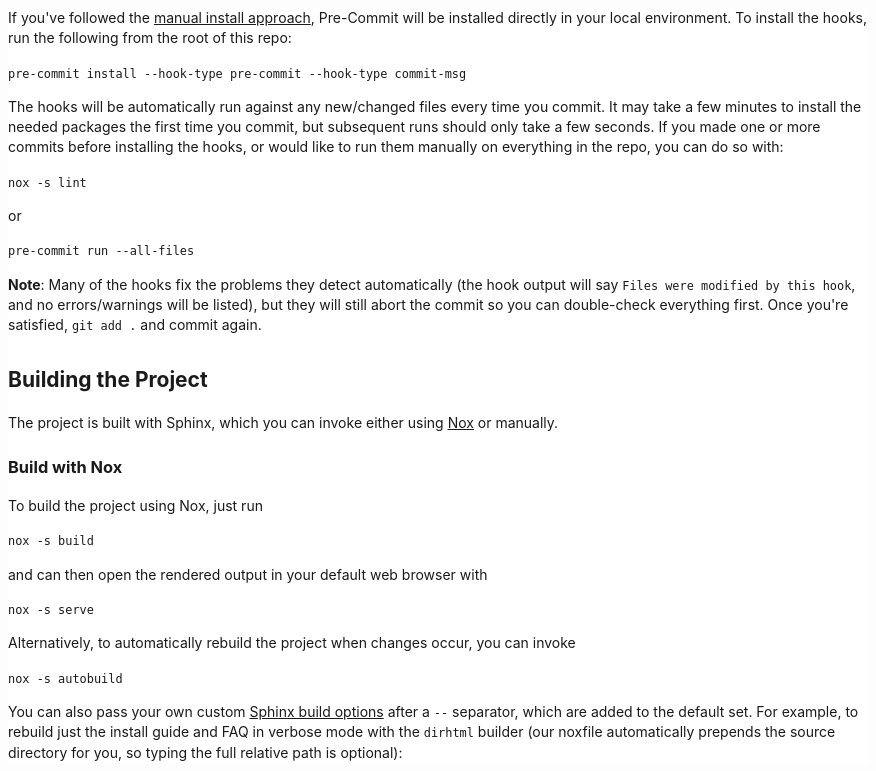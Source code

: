 If you've followed the [manual install approach](#install-dependencies), Pre-Commit will be installed directly in your local environment.
To install the hooks, run the following from the root of this repo:

```shell
pre-commit install --hook-type pre-commit --hook-type commit-msg
```

The hooks will be automatically run against any new/changed files every time you commit.
It may take a few minutes to install the needed packages the first time you commit, but subsequent runs should only take a few seconds.
If you made one or more commits before installing the hooks, or would like to run them manually on everything in the repo, you can do so with:

```shell
nox -s lint
```

or

```shell
pre-commit run --all-files
```

**Note**: Many of the hooks fix the problems they detect automatically (the hook output will say ``Files were modified by this hook``, and no errors/warnings will be listed), but they will still abort the commit so you can double-check everything first.
Once you're satisfied, ``git add .`` and commit again.



## Building the Project

The project is built with Sphinx, which you can invoke either using [Nox](https://nox.thea.codes/) or manually.


### Build with Nox

To build the project using Nox, just run

```shell
nox -s build
```

and can then open the rendered output in your default web browser with

```shell
nox -s serve
```

Alternatively, to automatically rebuild the project when changes occur, you can invoke

```shell
nox -s autobuild
```

You can also pass your own custom [Sphinx build options](https://www.sphinx-doc.org/en/master/man/sphinx-build.html) after a ``--`` separator, which are added to the default set.
For example, to rebuild just the install guide and FAQ in verbose mode with the ``dirhtml`` builder (our noxfile automatically prepends the source directory for you, so typing the full relative path is optional):
